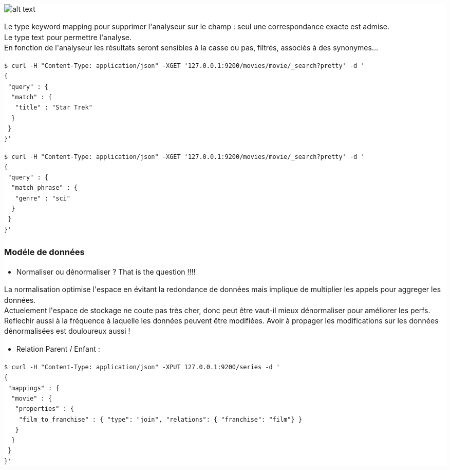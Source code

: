![alt text](https://i.ibb.co/k0vtf75/analysis-chain.png)

Le type keyword mapping pour supprimer l'analyseur sur le champ : seul une correspondance exacte est admise.<br/>
Le type text pour permettre l'analyse.<br/>
En fonction de l'analyseur les résultats seront sensibles à la casse ou pas, filtrés, associés à des synonymes...

```sbtshell
$ curl -H "Content-Type: application/json" -XGET '127.0.0.1:9200/movies/movie/_search?pretty' -d '
{
 "query" : {
  "match" : {
   "title" : "Star Trek"
  }
 }
}'
```

```sbtshell
$ curl -H "Content-Type: application/json" -XGET '127.0.0.1:9200/movies/movie/_search?pretty' -d '
{
 "query" : {
  "match_phrase" : {
   "genre" : "sci"
  }
 }
}'
```

### Modéle de données

- Normaliser ou dénormaliser ? That is the question !!!!

La normalisation optimise l'espace en évitant la redondance de données mais implique de multiplier les appels pour aggreger les données.<br/>
Actuelement l'espace de stockage ne coute pas très cher, donc peut être vaut-il mieux dénormaliser pour améliorer les perfs.<br/>
Reflechir aussi à la fréquence à laquelle les données peuvent être modifiées. Avoir à propager les modifications sur les données dénormalisées est douloureux aussi !

- Relation Parent / Enfant :
```sbtshell
$ curl -H "Content-Type: application/json" -XPUT 127.0.0.1:9200/series -d '
{
 "mappings" : {
  "movie" : {
   "properties" : {
    "film_to_franchise" : { "type": "join", "relations": { "franchise": "film"} }
   }
  }
 }
}'
```
